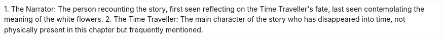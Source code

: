 <characters>1. The Narrator: The person recounting the story, first seen reflecting on the Time Traveller's fate, last seen contemplating the meaning of the white flowers.
2. The Time Traveller: The main character of the story who has disappeared into time, not physically present in this chapter but frequently mentioned.</characters>
